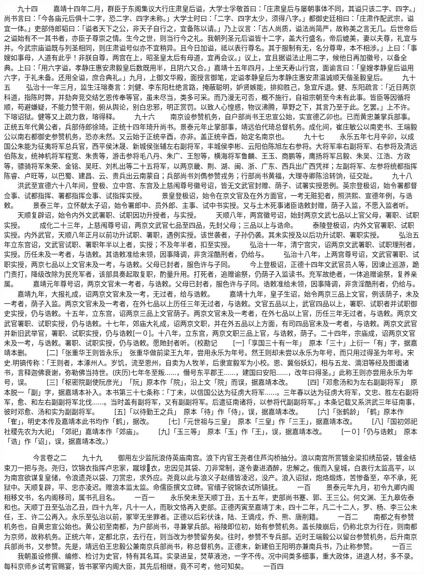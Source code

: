 　　九十四
　　嘉靖十四年二月，群臣于东阁集议大行庄肃皇后谥，大学士孚敬首曰：「庄肃皇后与屡朝事体不同，其谥只该二字、四字。」尚书言曰：「今各庙元后俱十二字，恐二字、四字未称。」大学士时曰：「二字、四字太少，须得八字。」都御史廷相曰：「庄肃作配武宗，谥宜一体。」吏部侍郎韬曰：「谥者天下之公，非天子自行之，宜备陈以请。」乃上议言：「古人尚质，谥法尚简严，故称美之言无几。后世帝后之谥始有不一其书者，亦臣子尊崇之情。生今之世，则当行今之礼。我朝列圣元后谥皆十二字，盖大行盛名，帝后媲美，妻以夫尊，礼宜与并。今武宗庙谥既与列圣相同，则庄肃谥号似亦不宜稍异。且今日加谥，祗以表行尊名。其于服制有无，名分尊卑，本不相涉。」上曰：「事嫂如事母，人道有此乎！非朕自尊，两宫在上，昭圣皇太后有母道，宜再会议。」议上，宜且据谥法止用二字，候他日再加徽号，以备全典。上曰：「用六字谥，孝静庄惠安肃毅皇后数既用半，且阴六又合。」嘉靖十五年四月，上坐天寿山行宫，面谕言曰：「皇嫂孝静皇后谥用六字，于礼未备。还用全谥，庶合典礼。」九月，上御文华殿，面授言御笔，定谥孝静皇后为孝静庄惠安肃温诚顺天偕圣毅皇后。
　　九十五
　　弘治十一年三月，监生汪瑢奏言：刘健、李东阳杜绝言路，掩蔽聪明，妒贤嫉能，排抑胜己，急宜斥退。健、东阳疏言：「近日两京科道，指陈时弊，并劾奔竞交结乞恩传奉等官，虽未尽当，类多可采。而乃漫无可否，概不施行，自祖宗朝至今未有此事。皆臣等因循将顺，苟避嫌疑，不能力赞干刚，俯从舆论，别白忠邪，明正赏罚。以致人心惶惑，物议沸腾，草野之下，其言乃至于此。乞罢。」上不许。下瑢诏狱。健等又上疏力救，瑢得释。
　　九十六
　　南京设参赞机务，自户部尚书王忠宣公始，实宣德乙卯也。已而黄忠兼掌兵部事。正统五年代黄公者，兵部侍郎徐琦。正统十四年琦升尚书。景泰元年止掌部事，靖远伯代琦总督机务。成化间，崔庄敏公以南吏书、王端毅公以南右都御史参赞机务，恐亦未然。又云始于正统辛酉，亦非。盖正统辛酉，始定名南京也。
　　九十七
　　永乐五年七月辛卯，以成国公朱能为征夷将军总兵官，西平侯沐晟、新城侯张辅左右副将军，丰城侯李彬、云阳伯陈旭左右参将。大将军率右副将军、右参将及清远伯陈友，统神机将军程宽、朱贵等，游击参将毛八丹、朱广、王恕等，横海将军鲁麟、王玉、商鹏等，鹰扬将军吕毅、朱吴、江浩、方政等，骠骑将军朱荣、金铭、吴旺、刘札出等二十五将军，以两京畿、荆、湖、闽、浙、广东、西兵出广西凭祥；左副将军、左参将统都指挥陈睿、卢旺等，以巴蜀、建昌、云、贵兵出云南蒙自；兵部尚书刘儁参赞戎务；行部尚书黄福，大理寺卿陈洽转饷，征交趾。
　　九十八
　　洪武至宣德六十八年间，登极、立中宫、东宫及上慈闱尊号徽号诏，皆无文武官封赠、荫子、试署实授恩例。英宗登极诏，始令署都督佥事、试都指挥、署都指挥佥事、试指挥实授。
　　景皇登极诏，始令在京文官及在外方面官，一考无赃犯者，照洪熙、宣德年例，与诰敕。
　　景泰三年，立怀献太子诏，始令署郎中、员外郎、主事、试中书实授。又与土木死事诸臣诰敕封赠，荫子入监，不愿入监者听。
　　天顺复辟诏，始令内外文武署职、试职因功升授者，与实授。
　　天顺八年，两宫徽号诏，始封两京文武七品以上官父母，署职、试职实授。
　　成化二十三年，上慈闱尊号诏，两京文武官七品至四品，先封父母；三品以上与诰命。
　　泰陵登极诏，内外文官署职、试职实授。内外武官，天顺八年正月以前功升试职、署职，遇例实授。该世袭者，子孙仍袭。其未实授及以后功升试职、署职实授。
　　弘治五年立东宫诏，文武官试职、署职年半以上者，实授；不及年半者，扣至实授。
　　弘治十一年，清宁宫灾，诏两京文武署职、试职理刑者，实授。历任未及一考者，与诰敕。其诰敕准给未领，因事降调，非贪淫酷刑者，仍给与。
　　弘治十八年，上两宫尊号诏，文武官署职、试职实授，两京七品以上文官未及一考，与诰敕。父母已封者，服色许与子同。
　　今上登极诏，正德十四年文武官员人等，因谏止巡游，跪门责打，降级改除为民充军者，该部具奏起取复职，酌量升用。打死者，追赠谕祭，仍荫子入监读书。充军故绝者，一体追赠谕祭，复养亲属。
　　嘉靖元年尊号诏，两京文官未一考者，与诰敕。父母已封者，服色许与子同。诰敕准给未领，因事降调，非贪淫酷刑者，仍给与。
　　嘉靖九年，大报礼成，诏两京文官未及一考，无过者，给与诰敕。
　　嘉靖十九年，皇子生诏，始令两京三品上文官，例该荫子，未及一考者，荫子入监。两京文官未及一考者，在外七品以上历任三年无过者，与诰敕。文官五品以上，武官四品以上，署职、试职者并试职御史实授，仍与诰敕。十五年，立东宫，诏两京三品上文官荫子。两京文官未及一考者，在外七品以上官，历任三年无过者，与诰敕。两京文武官署职、试职实授，仍与诰敕。十七年，郊庙大礼成，诏两京文职，并在外五品以上方面，有司四品官未及一考者，与诰敕。两京文武官并新旧武举官，署职、试职实授，仍与诰敕[一０]。十八年，立东宫，两京文职三品上官，与诰敕，荫子。二十四年，宗庙成，诏两京文官未及一考，与诰敕。署职、试职实授，仍与诰敕。愿貤封者听。（校勘记
　　[一]「享国三十有一年」　原本「三十」上衍一「有」字，据嘉靖本删。
　　[二]「张重华王则皆永乐」　张重华做前梁王九年，尝用永乐为年号。然王则却未尝以永乐为年号，而只用过得圣为年号。宋史.明镐传称：「王则者，本涿州人。岁饥，流至恩州，自卖为人牧羊，后隶宣毅军为小校。恩、冀俗妖幻，相与五龙、滴泪等经及图谶诸书，言释迦佛衰谢，弥勒佛当持世。(庆历)七年冬至叛……，僭号东平郡王……，建国曰安阳……，改年曰得圣。」此称王则亦尝用永乐为年号，误。
　　[三]「枢密院副使阮彦光」　「阮」原本作「院」，沿上文「院」而误，据嘉靖本改。
　　[四]「邓愈汤和为左右副副将军」　原本脱一「副」字，据嘉靖本补入。本书第三十七条称：「丁未，以信国公达为征虏大将军……。三年春以达为征虏大将军，文忠、胜左右副将军，愈、和左右副副将军北伐……。当时盖有副将军，又有副副将军。后遣征南诸将，以参将代副副将军。」本条记载又系洪武三年征南事，彼时邓愈、汤和实为副副将军。
　　[五]「以待勤王之兵」　原本「待」作「侍」，误，据嘉靖本改。
　　[六]「张鹤龄」　「鹤」原本作「隺」，明史本传及嘉靖本此书均作「鹤」，据改。
　　[七]「元世祖与三皇」　原本「三皇」作「三王」，据嘉靖本改。
　　[八]「国初郊祀社稷先农为大祀」　「郊祀」嘉靖本作「郊庙」。
　　[九]「玉三等」　原本「玉」作「王」，误，据嘉靖本改。
　　[一０]「仍与诰敕」　原本「诰」作「诏」，误，据嘉靖本改。）


　　
　　今言卷之二
　　九十九
　　御用左少监阮浪侍英庙南宫。浪下内官王尧者住芦沟桥抽分。浪以南宫所赏镀金梁扣绣茄袋，镀金结束刀一把与尧。尧归，饮锦衣指挥卢忠家，蹴球衣，忠因见其袋、刀非常制，遂令妻进酒醉，忠解之。俄而入皇城，白衷行太监高平，以为南宫欲谋复皇储，令浪遗尧以袋、刀赏忠，求外应。尧竟以此与浪义子赵缙皆凌迟，没产。浪入诏狱，炮烙煅炼，苦惨备至，卒不承，死狱中。天顺复辟，平、忠亦凌迟。赠浪本监太监。命儒臣撰文立碑。官缙子锐锦衣试所镇抚。
　　一百
　　景泰元年九月，初令九卿内阁相移文书，名内阁移司，属书孔目名。
　　一百一
　　永乐癸未至天顺丁丑，五十五年，吏部尚书蹇、郭、王三公。何文渊、王九皋佐泰和也。天顺丁丑至弘治乙丑，四十九年，凡十一人，而耿文恪再入吏部。正德丙寅至嘉靖丁未，四十二年，凡二十二人，罗、杨、李三公未任，王、许二公再入。永乐至弘治以前，冢宰无坐罪者。正德以后彩伏诛，陆、王谪戍，乔、熊、唐削籍。
　　一百二
　　南都之有参赞机务也，自黄忠宣公始也。黄公初至南都，为户部尚书，寻兼掌兵部。裕陵即位初，始有参赞机务。盖长陵崩后，仍称北京为行在，则南都为京师，故称机务。正统六年，定都北京，去行在，则当改为参赞留务矣。往时，参赞不专兵部。近时王端毅公以留台参赞机务，后升南京兵部尚书，又参赞。先是，靖远伯王忠毅公兼南京兵部尚书，称总督机务。正德末，新建伯王阳明亦兼南兵书，乃止称参赞。
　　一百三
　　我朝虽设修撰、编修、检讨为史官，特有其名耳。实录进呈，焚草液池，一字不传。况中间类多细事，重大政体，进退人材，多不录。每科京师乡试考官赐宴，皆书冢宰内阁大臣，其先后相继，竟不可考，他可知矣。
　　一百四